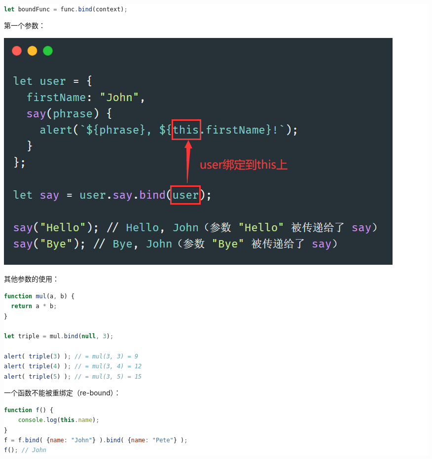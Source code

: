 ```js
let boundFunc = func.bind(context);
```

第一个参数：

![](《现代JavaScript教程》学习记录-编程语言(下)/image-20210424160837037.png)

其他参数的使用：

```js
function mul(a, b) {
  return a * b;
}

let triple = mul.bind(null, 3);

alert( triple(3) ); // = mul(3, 3) = 9
alert( triple(4) ); // = mul(3, 4) = 12
alert( triple(5) ); // = mul(3, 5) = 15
```

一个函数不能被重绑定（re-bound）：

```js
function f() {
    console.log(this.name);
}
f = f.bind( {name: "John"} ).bind( {name: "Pete"} );
f(); // John
```
